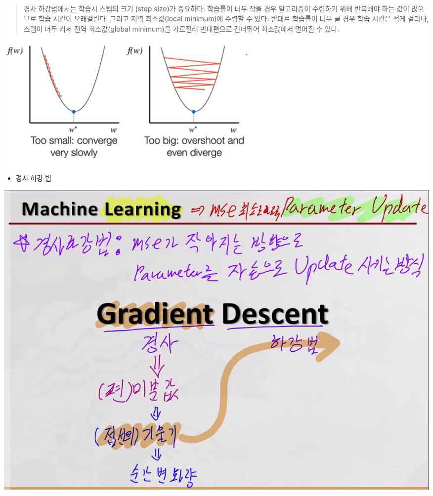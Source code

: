 > 경사 하강법에서는 학습시 스텝의 크기 (step size)가 중요하다. 학습률이 너무 작을 경우 알고리즘이 수렴하기 위해 반복해야 하는 값이 많으므로 학습 시간이 오래걸린다. 
> 그리고 지역 최소값(local minimum)에 수렴할 수 있다. 반대로 학습률이 너무 클 경우 학습 시간은 적게 걸리나, 스텝이 너무 커서 전역 최소값(global minimum)을 가로질러 반대편으로 건너뛰어 최소값에서 멀어질 수 있다.


![](2022-09-28-16-04-02.png)

- 경사 하강 법

![](2022-09-28-14-25-08.png)
